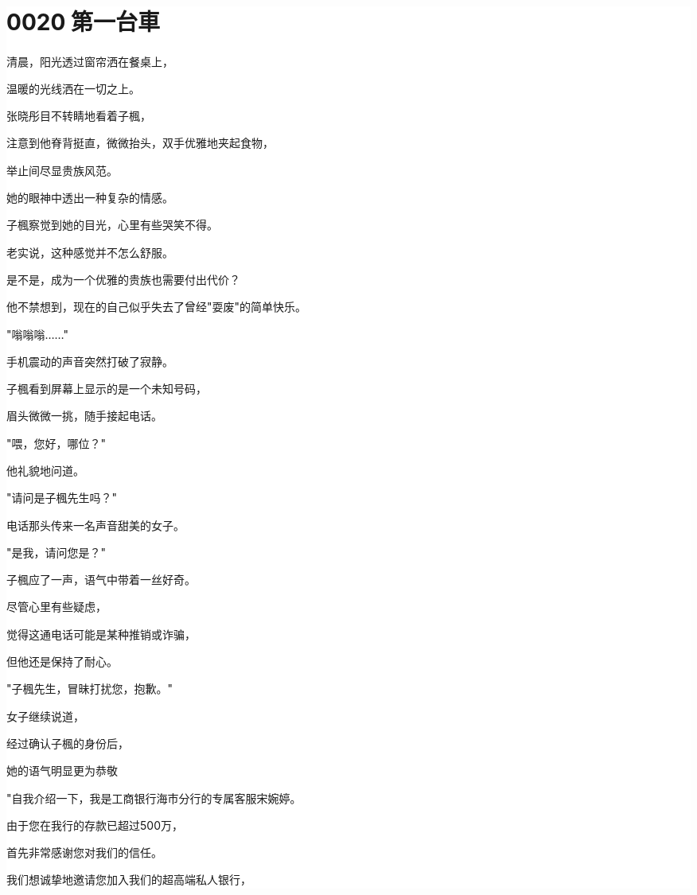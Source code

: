 # 0020 第一台車

清晨，阳光透过窗帘洒在餐桌上，

温暖的光线洒在一切之上。

张晓彤目不转睛地看着子楓，

注意到他脊背挺直，微微抬头，双手优雅地夹起食物，

举止间尽显贵族风范。

她的眼神中透出一种复杂的情感。

子楓察觉到她的目光，心里有些哭笑不得。

老实说，这种感觉并不怎么舒服。

是不是，成为一个优雅的贵族也需要付出代价？

他不禁想到，现在的自己似乎失去了曾经"耍废"的简单快乐。

"嗡嗡嗡……"

手机震动的声音突然打破了寂静。

子楓看到屏幕上显示的是一个未知号码，

眉头微微一挑，随手接起电话。

"喂，您好，哪位？"

他礼貌地问道。

"请问是子楓先生吗？"

电话那头传来一名声音甜美的女子。

"是我，请问您是？"

子楓应了一声，语气中带着一丝好奇。

尽管心里有些疑虑，

觉得这通电话可能是某种推销或诈骗，

但他还是保持了耐心。

"子楓先生，冒昧打扰您，抱歉。"

女子继续说道，

经过确认子楓的身份后，

她的语气明显更为恭敬

"自我介绍一下，我是工商银行海市分行的专属客服宋婉婷。

由于您在我行的存款已超过500万，

首先非常感谢您对我们的信任。

我们想诚挚地邀请您加入我们的超高端私人银行，
